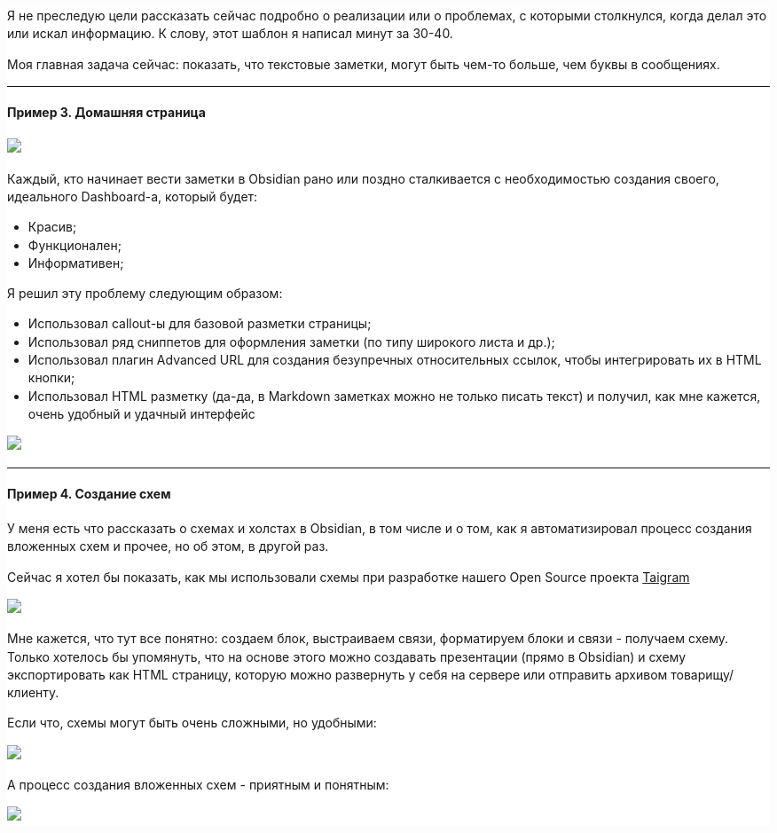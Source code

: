 Я не преследую цели рассказать сейчас подробно о реализации или о проблемах, с которыми столкнулся, когда делал это или искал информацию. К слову, этот шаблон я написал минут за 30-40.

Моя главная задача сейчас: показать, что текстовые заметки, могут быть чем-то больше, чем буквы в сообщениях.

---

#### Пример 3. Домашняя страница

![](https://habrastorage.org/r/w1560/getpro/habr/upload_files/996/efa/64d/996efa64d2295c03c46c63ffb39c931a.png)

  
Каждый, кто начинает вести заметки в Obsidian рано или поздно сталкивается с необходимостью создания своего, идеального Dashboard-а, который будет:

- Красив;
- Функционален;
- Информативен;

Я решил эту проблему следующим образом:

- Использовал callout-ы для базовой разметки страницы;
- Использовал ряд сниппетов для оформления заметки (по типу широкого листа и др.);
- Использовал плагин Advanced URL для создания безупречных относительных ссылок, чтобы интегрировать их в HTML кнопки;
- Использовал HTML разметку (да-да, в Markdown заметках можно не только писать текст) и получил, как мне кажется, очень удобный и удачный интерфейс

![](https://habrastorage.org/r/w1560/getpro/habr/upload_files/b96/848/aff/b96848aff64665076a813df319452b10.png)

---

#### Пример 4. Создание схем

У меня есть что рассказать о схемах и холстах в Obsidian, в том числе и о том, как я автоматизировал процесс создания вложенных схем и прочее, но об этом, в другой раз.

Сейчас я хотел бы показать, как мы использовали схемы при разработке нашего Open Source проекта [Taigram](https://habr.com/ru/articles/883058/)

![](https://habrastorage.org/r/w1560/getpro/habr/upload_files/fd0/ad6/085/fd0ad6085ef70d22ec69ae37e3001302.png)

Мне кажется, что тут все понятно: создаем блок, выстраиваем связи, форматируем блоки и связи - получаем схему. Только хотелось бы упомянуть, что на основе этого можно создавать презентации (прямо в Obsidian) и схему экспортировать как HTML страницу, которую можно развернуть у себя на сервере или отправить архивом товарищу/клиенту.

Если что, схемы могут быть очень сложными, но удобными:

![](https://habrastorage.org/r/w1560/getpro/habr/upload_files/80f/223/2a8/80f2232a8658153ad0da42869b65d41e.png)

А процесс создания вложенных схем - приятным и понятным:

![](https://habrastorage.org/r/w1560/getpro/habr/upload_files/09c/34b/2cf/09c34b2cf20d0d12508d43b7060d9fad.png)
